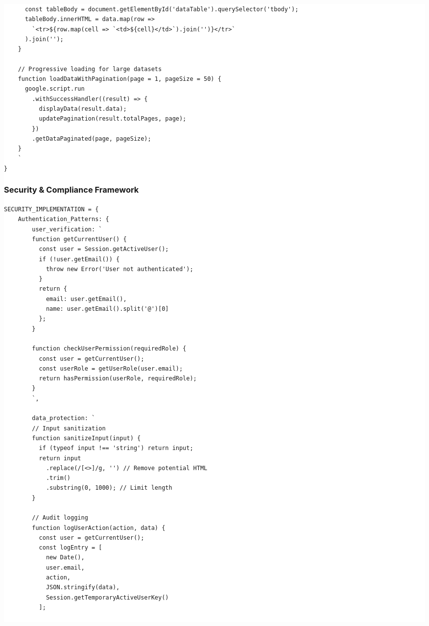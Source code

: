```
      const tableBody = document.getElementById('dataTable').querySelector('tbody');
      tableBody.innerHTML = data.map(row => 
        `<tr>${row.map(cell => `<td>${cell}</td>`).join('')}</tr>`
      ).join('');
    }
    
    // Progressive loading for large datasets
    function loadDataWithPagination(page = 1, pageSize = 50) {
      google.script.run
        .withSuccessHandler((result) => {
          displayData(result.data);
          updatePagination(result.totalPages, page);
        })
        .getDataPaginated(page, pageSize);
    }
    `
}
```

### Security & Compliance Framework
```
SECURITY_IMPLEMENTATION = {
    Authentication_Patterns: {
        user_verification: `
        function getCurrentUser() {
          const user = Session.getActiveUser();
          if (!user.getEmail()) {
            throw new Error('User not authenticated');
          }
          return {
            email: user.getEmail(),
            name: user.getEmail().split('@')[0]
          };
        }
        
        function checkUserPermission(requiredRole) {
          const user = getCurrentUser();
          const userRole = getUserRole(user.email);
          return hasPermission(userRole, requiredRole);
        }
        `,
        
        data_protection: `
        // Input sanitization
        function sanitizeInput(input) {
          if (typeof input !== 'string') return input;
          return input
            .replace(/[<>]/g, '') // Remove potential HTML
            .trim()
            .substring(0, 1000); // Limit length
        }
        
        // Audit logging
        function logUserAction(action, data) {
          const user = getCurrentUser();
          const logEntry = [
            new Date(),
            user.email,
            action,
            JSON.stringify(data),
            Session.getTemporaryActiveUserKey()
          ];
          
```